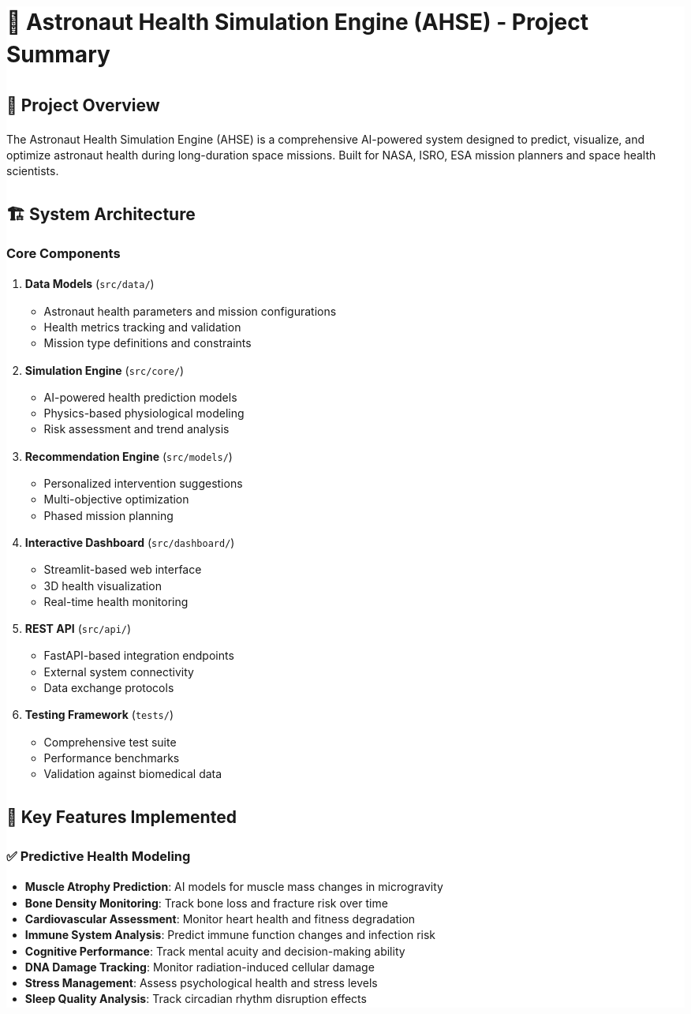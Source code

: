 # 🚀 Astronaut Health Simulation Engine (AHSE) - Project Summary

## 🎯 Project Overview

The Astronaut Health Simulation Engine (AHSE) is a comprehensive AI-powered system designed to predict, visualize, and optimize astronaut health during long-duration space missions. Built for NASA, ISRO, ESA mission planners and space health scientists.

## 🏗️ System Architecture

### Core Components

1. **Data Models** (`src/data/`)
   - Astronaut health parameters and mission configurations
   - Health metrics tracking and validation
   - Mission type definitions and constraints

2. **Simulation Engine** (`src/core/`)
   - AI-powered health prediction models
   - Physics-based physiological modeling
   - Risk assessment and trend analysis

3. **Recommendation Engine** (`src/models/`)
   - Personalized intervention suggestions
   - Multi-objective optimization
   - Phased mission planning

4. **Interactive Dashboard** (`src/dashboard/`)
   - Streamlit-based web interface
   - 3D health visualization
   - Real-time health monitoring

5. **REST API** (`src/api/`)
   - FastAPI-based integration endpoints
   - External system connectivity
   - Data exchange protocols

6. **Testing Framework** (`tests/`)
   - Comprehensive test suite
   - Performance benchmarks
   - Validation against biomedical data

## 🚀 Key Features Implemented

### ✅ Predictive Health Modeling
- **Muscle Atrophy Prediction**: AI models for muscle mass changes in microgravity
- **Bone Density Monitoring**: Track bone loss and fracture risk over time
- **Cardiovascular Assessment**: Monitor heart health and fitness degradation
- **Immune System Analysis**: Predict immune function changes and infection risk
- **Cognitive Performance**: Track mental acuity and decision-making ability
- **DNA Damage Tracking**: Monitor radiation-induced cellular damage
- **Stress Management**: Assess psychological health and stress levels
- **Sleep Quality Analysis**: Track circadian rhythm disruption effects
